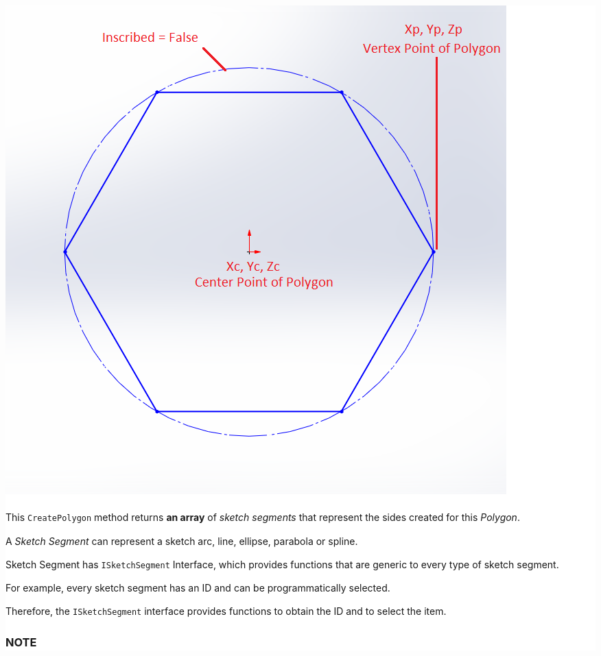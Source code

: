 ![polygon-inscribed-circle-false](/assets/Solidworks_Images/arcs/polygon-inscribed-circle-false.png)

This `CreatePolygon` method returns **an array** of *sketch segments* that represent the sides created for this *Polygon*.

A *Sketch Segment* can represent a sketch arc, line, ellipse, parabola or spline.

Sketch Segment has `ISketchSegment` Interface, which provides functions that are generic to every type of sketch segment.

For example, every sketch segment has an ID and can be programmatically selected.

Therefore, the `ISketchSegment` interface provides functions to obtain the ID and to select the item.

### NOTE
